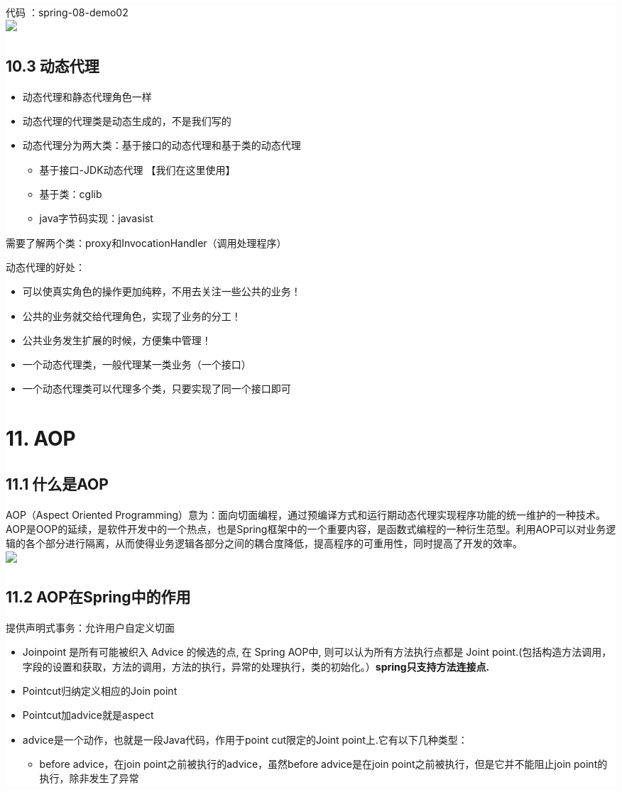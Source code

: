 代码 ：spring-08-demo02\
![](https://kuangstudy.oss-cn-beijing.aliyuncs.com/bbs/2021/04/13/kuangstudye7b78d74-50d1-4f73-99db-e7e3dc5adef8.png)

## 10.3 动态代理

-   动态代理和静态代理角色一样

-   动态代理的代理类是动态生成的，不是我们写的

-   动态代理分为两大类：基于接口的动态代理和基于类的动态代理

    -   基于接口-JDK动态代理  【我们在这里使用】

    -   基于类：cglib

    -   java字节码实现：javasist

需要了解两个类：proxy和InvocationHandler（调用处理程序）

动态代理的好处：

-   可以使真实角色的操作更加纯粹，不用去关注一些公共的业务！

-   公共的业务就交给代理角色，实现了业务的分工！

-   公共业务发生扩展的时候，方便集中管理！

-   一个动态代理类，一般代理某一类业务（一个接口）

-   一个动态代理类可以代理多个类，只要实现了同一个接口即可

# 11. AOP

## 11.1 什么是AOP

AOP（Aspect Oriented Programming）意为：面向切面编程，通过预编译方式和运行期动态代理实现程序功能的统一维护的一种技术。AOP是OOP的延续，是软件开发中的一个热点，也是Spring框架中的一个重要内容，是函数式编程的一种衍生范型。利用AOP可以对业务逻辑的各个部分进行隔离，从而使得业务逻辑各部分之间的耦合度降低，提高程序的可重用性，同时提高了开发的效率。\
![](https://kuangstudy.oss-cn-beijing.aliyuncs.com/bbs/2021/04/13/kuangstudyfffec70f-ce10-4ca2-a71b-dbc535b0e07c.png)

## 11.2 AOP在Spring中的作用

提供声明式事务：允许用户自定义切面

-   Joinpoint 是所有可能被织入 Advice 的候选的点, 在 Spring AOP中, 则可以认为所有方法执行点都是 Joint point.(包括构造方法调用，字段的设置和获取，方法的调用，方法的执行，异常的处理执行，类的初始化。）**spring只支持方法连接点.**

-   Pointcut归纳定义相应的Join point

-   Pointcut加advice就是aspect



-   advice是一个动作，也就是一段Java代码，作用于point cut限定的Joint point上.它有以下几种类型：

    -   before advice，在join point之前被执行的advice，虽然before advice是在join point之前被执行，但是它并不能阻止join point的执行，除非发生了异常
